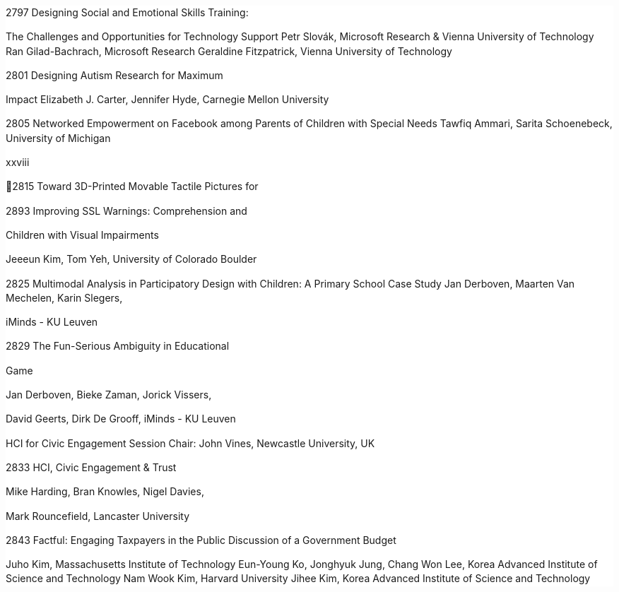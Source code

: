 2797 Designing Social and Emotional Skills Training:

The Challenges and Opportunities for
Technology Support
Petr Slovák, Microsoft Research & Vienna University
of Technology
Ran Gilad-Bachrach, Microsoft Research
Geraldine Fitzpatrick, Vienna University of Technology

2801 Designing Autism Research for Maximum

Impact
Elizabeth J. Carter, Jennifer Hyde, Carnegie Mellon
University

2805 Networked Empowerment on Facebook among
Parents of Children with Special Needs
Tawfiq Ammari, Sarita Schoenebeck, University of
Michigan

xxviii

2815  Toward 3D-Printed Movable Tactile Pictures for

2893 Improving SSL Warnings: Comprehension and

Children with Visual Impairments

  Jeeeun Kim, Tom Yeh, University of Colorado Boulder

2825  Multimodal Analysis in Participatory Design
with Children: A Primary School Case Study
  Jan Derboven, Maarten Van Mechelen, Karin Slegers,

iMinds - KU Leuven

2829  The Fun-Serious Ambiguity in Educational

Game

  Jan Derboven, Bieke Zaman, Jorick Vissers,

David Geerts, Dirk De Grooff, iMinds - KU Leuven

HCI for Civic Engagement
Session Chair: John Vines, Newcastle University, UK

2833  HCI, Civic Engagement & Trust

  Mike Harding, Bran Knowles, Nigel Davies,

Mark Rouncefield, Lancaster University

2843  Factful: Engaging Taxpayers in the Public
Discussion of a Government Budget

Juho Kim, Massachusetts Institute of
Technology
Eun-Young Ko, Jonghyuk Jung,
Chang Won Lee, Korea Advanced Institute
of Science and Technology
Nam Wook Kim, Harvard University
Jihee Kim, Korea Advanced Institute of
Science and Technology

